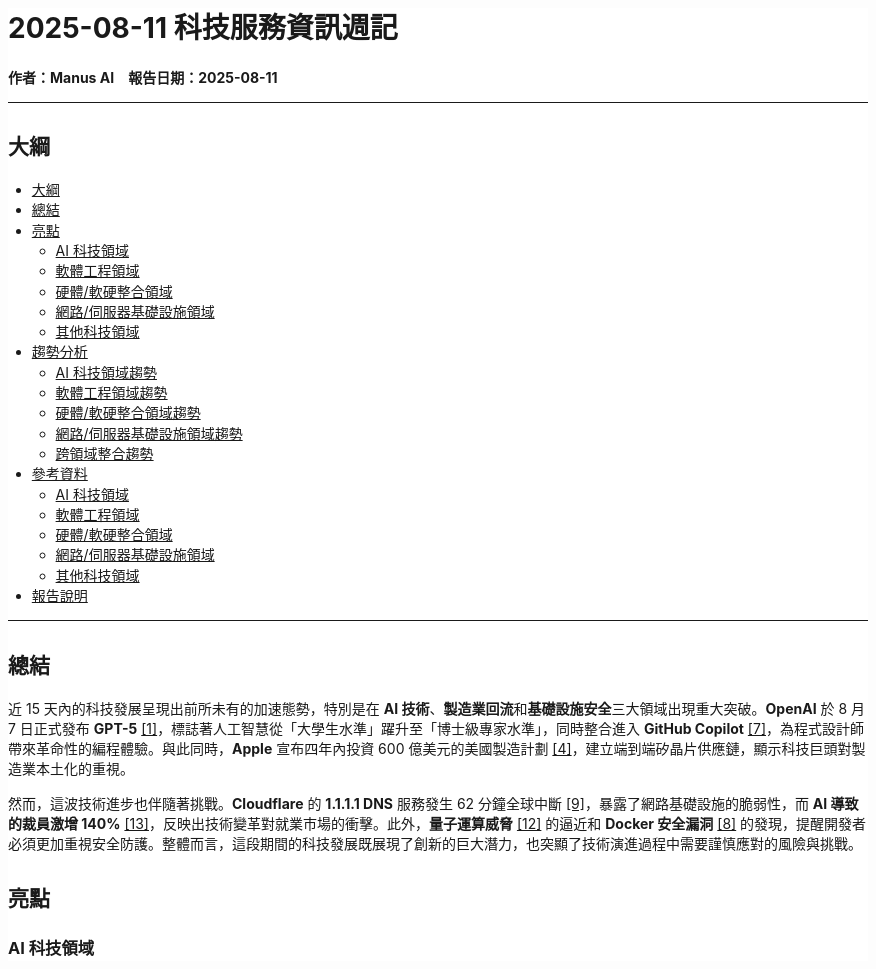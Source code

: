# 2025-08-11 科技服務資訊週記

**作者：Manus AI　報告日期：2025-08-11**

---

## 大綱

- [大綱](#大綱)
- [總結](#總結)
- [亮點](#亮點)
  - [AI 科技領域](#ai-科技領域)
  - [軟體工程領域](#軟體工程領域)
  - [硬體/軟硬整合領域](#硬體軟硬整合領域)
  - [網路/伺服器基礎設施領域](#網路伺服器基礎設施領域)
  - [其他科技領域](#其他科技領域)
- [趨勢分析](#趨勢分析)
  - [AI 科技領域趨勢](#ai-科技領域趨勢)
  - [軟體工程領域趨勢](#軟體工程領域趨勢)
  - [硬體/軟硬整合領域趨勢](#硬體軟硬整合領域趨勢)
  - [網路/伺服器基礎設施領域趨勢](#網路伺服器基礎設施領域趨勢)
  - [跨領域整合趨勢](#跨領域整合趨勢)
- [參考資料](#參考資料)
  - [AI 科技領域](#ai-科技領域-1)
  - [軟體工程領域](#軟體工程領域-1)
  - [硬體/軟硬整合領域](#硬體軟硬整合領域-1)
  - [網路/伺服器基礎設施領域](#網路伺服器基礎設施領域-1)
  - [其他科技領域](#其他科技領域-1)
- [報告說明](#報告說明)

---



<a id="總結"></a>
## 總結

近 15 天內的科技發展呈現出前所未有的加速態勢，特別是在 **AI 技術**、**製造業回流**和**基礎設施安全**三大領域出現重大突破。**OpenAI** 於 8 月 7 日正式發布 **GPT-5** [[1]](#ref-1)，標誌著人工智慧從「大學生水準」躍升至「博士級專家水準」，同時整合進入 **GitHub Copilot** [[7]](#ref-7)，為程式設計師帶來革命性的編程體驗。與此同時，**Apple** 宣布四年內投資 600 億美元的美國製造計劃 [[4]](#ref-4)，建立端到端矽晶片供應鏈，顯示科技巨頭對製造業本土化的重視。

然而，這波技術進步也伴隨著挑戰。**Cloudflare** 的 **1.1.1.1 DNS** 服務發生 62 分鐘全球中斷 [[9]](#ref-9)，暴露了網路基礎設施的脆弱性，而 **AI 導致的裁員激增 140%** [[13]](#ref-13)，反映出技術變革對就業市場的衝擊。此外，**量子運算威脅** [[12]](#ref-12) 的逼近和 **Docker 安全漏洞** [[8]](#ref-8) 的發現，提醒開發者必須更加重視安全防護。整體而言，這段期間的科技發展既展現了創新的巨大潛力，也突顯了技術演進過程中需要謹慎應對的風險與挑戰。


<a id="亮點"></a>
## 亮點

<a id="ai-科技領域"></a>
### AI 科技領域
